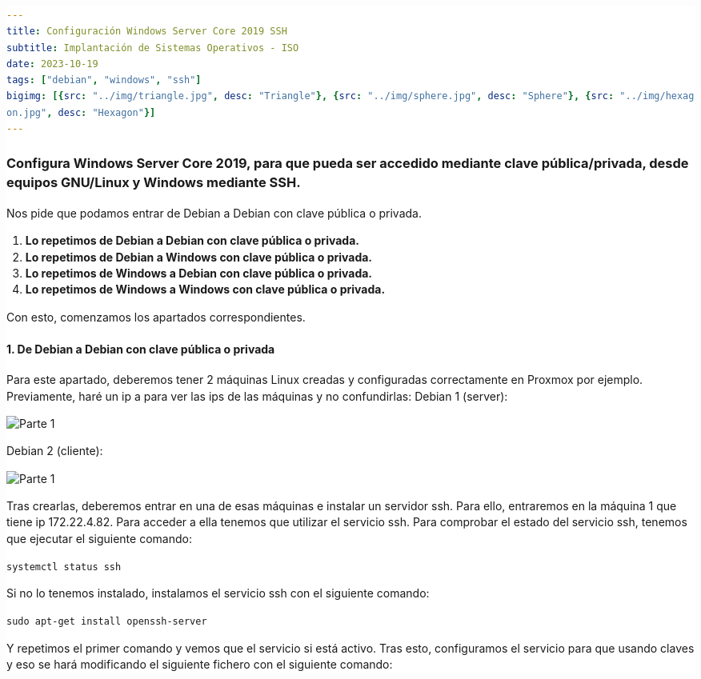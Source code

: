 ```yaml
---
title: Configuración Windows Server Core 2019 SSH 
subtitle: Implantación de Sistemas Operativos - ISO
date: 2023-10-19
tags: ["debian", "windows", "ssh"]
bigimg: [{src: "../img/triangle.jpg", desc: "Triangle"}, {src: "../img/sphere.jpg", desc: "Sphere"}, {src: "../img/hexagon.jpg", desc: "Hexagon"}]
---
```


### Configura Windows Server Core 2019, para que pueda ser accedido mediante clave pública/privada, desde equipos GNU/Linux y Windows mediante SSH.



Nos pide que podamos entrar de Debian a Debian con clave pública o privada.

1. **Lo repetimos de Debian a Debian con clave pública o privada.**
2. **Lo repetimos de Debian a Windows con clave pública o privada.**
3. **Lo repetimos de Windows a Debian con clave pública o privada.**
4. **Lo repetimos de Windows a Windows con clave pública o privada.** 

Con esto, comenzamos los apartados correspondientes.

#### 1. De Debian a Debian con clave pública o privada

Para este apartado, deberemos tener 2 máquinas Linux creadas y configuradas correctamente en Proxmox por ejemplo.
Previamente, haré un ip a para ver las ips de las máquinas y no confundirlas:
Debian 1 (server):

![Parte 1](../img/ssh/ipseverdeb.png)

Debian 2 (cliente):

![Parte 1](../img/ssh/ipclientedeb.png)


Tras crearlas, deberemos entrar en una de esas máquinas e instalar un servidor ssh. Para ello, entraremos en la máquina 1 que tiene ip 172.22.4.82.
Para acceder a ella tenemos que utilizar el servicio ssh. Para comprobar el estado del servicio ssh, tenemos que ejecutar el siguiente comando:

```
systemctl status ssh
```

Si no lo tenemos instalado, instalamos el servicio ssh con el siguiente comando:

```
sudo apt-get install openssh-server
```

Y repetimos el primer comando y vemos que el servicio si está activo. 
Tras esto, configuramos el servicio para que usando claves y eso se hará modificando el siguiente fichero con el siguiente comando:
